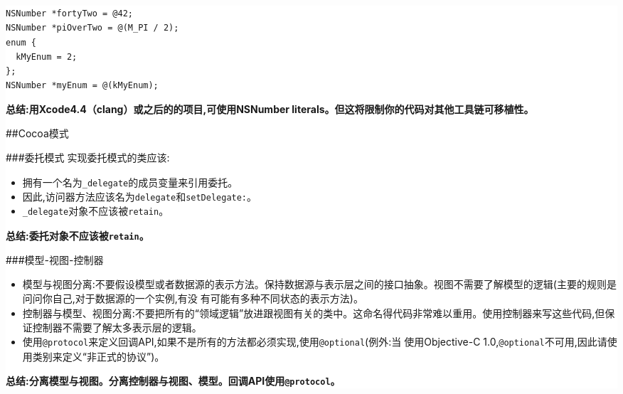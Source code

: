 ```
NSNumber *fortyTwo = @42;
NSNumber *piOverTwo = @(M_PI / 2);
enum {
  kMyEnum = 2;
};
NSNumber *myEnum = @(kMyEnum);
```

**总结:用Xcode4.4（clang）或之后的的项目,可使用NSNumber literals。但这将限制你的代码对其他工具链可移植性。**

##Cocoa模式

###<a id="委托模式"></a>委托模式
实现委托模式的类应该:

* 拥有一个名为`_delegate`的成员变量来引用委托。
* 因此,访问器方法应该名为`delegate`和`setDelegate:`。
* `_delegate`对象不应该被`retain`。

**总结:委托对象不应该被`retain`。**


###<a id="模型-视图-控制器"></a>模型-视图-控制器

* 模型与视图分离:不要假设模型或者数据源的表示方法。保持数据源与表示层之间的接口抽象。视图不需要了解模型的逻辑(主要的规则是问问你自己,对于数据源的一个实例,有没 有可能有多种不同状态的表示方法)。
* 控制器与模型、视图分离:不要把所有的“领域逻辑”放进跟视图有关的类中。这命名得代码非常难以重用。使用控制器来写这些代码,但保证控制器不需要了解太多表示层的逻辑。
* 使用`@protocol`来定义回调API,如果不是所有的方法都必须实现,使用`@optional`(例外:当 使用Objective-C 1.0,`@optional`不可用,因此请使用类别来定义“非正式的协议”)。

**总结:分离模型与视图。分离控制器与视图、模型。回调API使用`@protocol`。**

